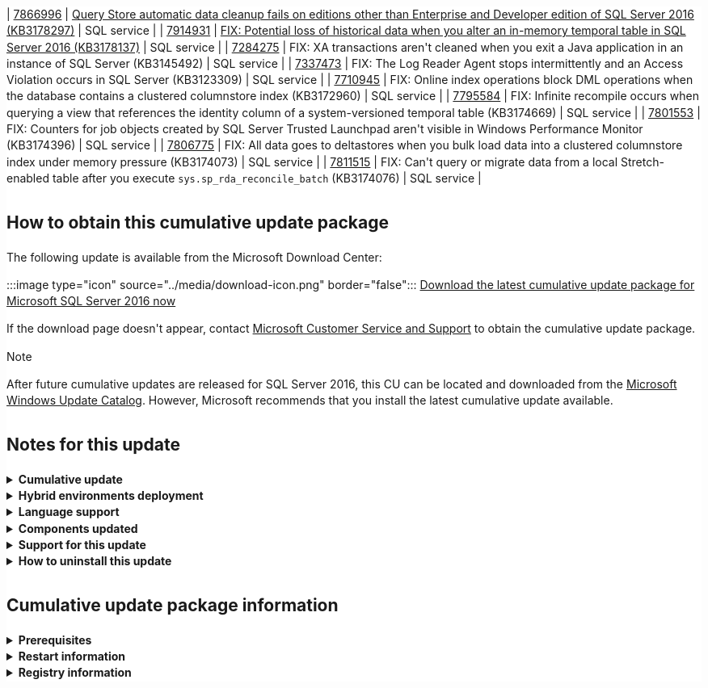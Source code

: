 | <a id=7866996>[7866996](#7866996)</a> | [Query Store automatic data cleanup fails on editions other than Enterprise and Developer edition of SQL Server 2016 (KB3178297)](https://support.microsoft.com/help/3178297) | SQL service |
| <a id=7914931>[7914931](#7914931)</a> | [FIX: Potential loss of historical data when you alter an in-memory temporal table in SQL Server 2016 (KB3178137)](https://support.microsoft.com/help/3178137) | SQL service |
| <a id=7284275>[7284275](#7284275)</a> | FIX: XA transactions aren't cleaned when you exit a Java application in an instance of SQL Server (KB3145492) | SQL service |
| <a id=7337473>[7337473](#7337473)</a> | FIX: The Log Reader Agent stops intermittently and an Access Violation occurs in SQL Server (KB3123309) | SQL service |
| <a id=7710945>[7710945](#7710945)</a> | FIX: Online index operations block DML operations when the database contains a clustered columnstore index (KB3172960) | SQL service |
| <a id=7795584>[7795584](#7795584)</a> | FIX: Infinite recompile occurs when querying a view that references the identity column of a system-versioned temporal table (KB3174669) | SQL service |
| <a id=7801553>[7801553](#7801553)</a> | FIX: Counters for job objects created by SQL Server Trusted Launchpad aren't visible in Windows Performance Monitor (KB3174396) | SQL service |
| <a id=7806775>[7806775](#7806775)</a> | FIX: All data goes to deltastores when you bulk load data into a clustered columnstore index under memory pressure (KB3174073) | SQL service |
| <a id=7811515>[7811515](#7811515)</a> | FIX: Can't query or migrate data from a local Stretch-enabled table after you execute `sys.sp_rda_reconcile_batch` (KB3174076) | SQL service |

## How to obtain this cumulative update package

The following update is available from the Microsoft Download Center:

:::image type="icon" source="../media/download-icon.png" border="false"::: [Download the latest cumulative update package for Microsoft SQL Server 2016 now](https://www.microsoft.com/download/details.aspx?id=53338)

If the download page doesn't appear, contact [Microsoft Customer Service and Support](https://support.microsoft.com/contactus/?ws=support) to obtain the cumulative update package.

> [!NOTE]
> After future cumulative updates are released for SQL Server 2016, this CU can be located and downloaded from the [Microsoft Windows Update Catalog](https://catalog.update.microsoft.com/search.aspx?q=sql%20server%202016). However, Microsoft recommends that you install the latest cumulative update available.

## Notes for this update

<details><summary><b>Cumulative update</b></summary></details>

<details><summary><b>Hybrid environments deployment</b></summary></details>

<details><summary><b>Language support</b></summary></details>

<details><summary><b>Components updated</b></summary></details>

<details><summary><b>Support for this update</b></summary></details>

<details><summary><b>How to uninstall this update</b></summary></details>

## Cumulative update package information

<details><summary><b>Prerequisites</b></summary></details>

<details><summary><b>Restart information</b></summary></details>

<details><summary><b>Registry information</b></summary></details>
